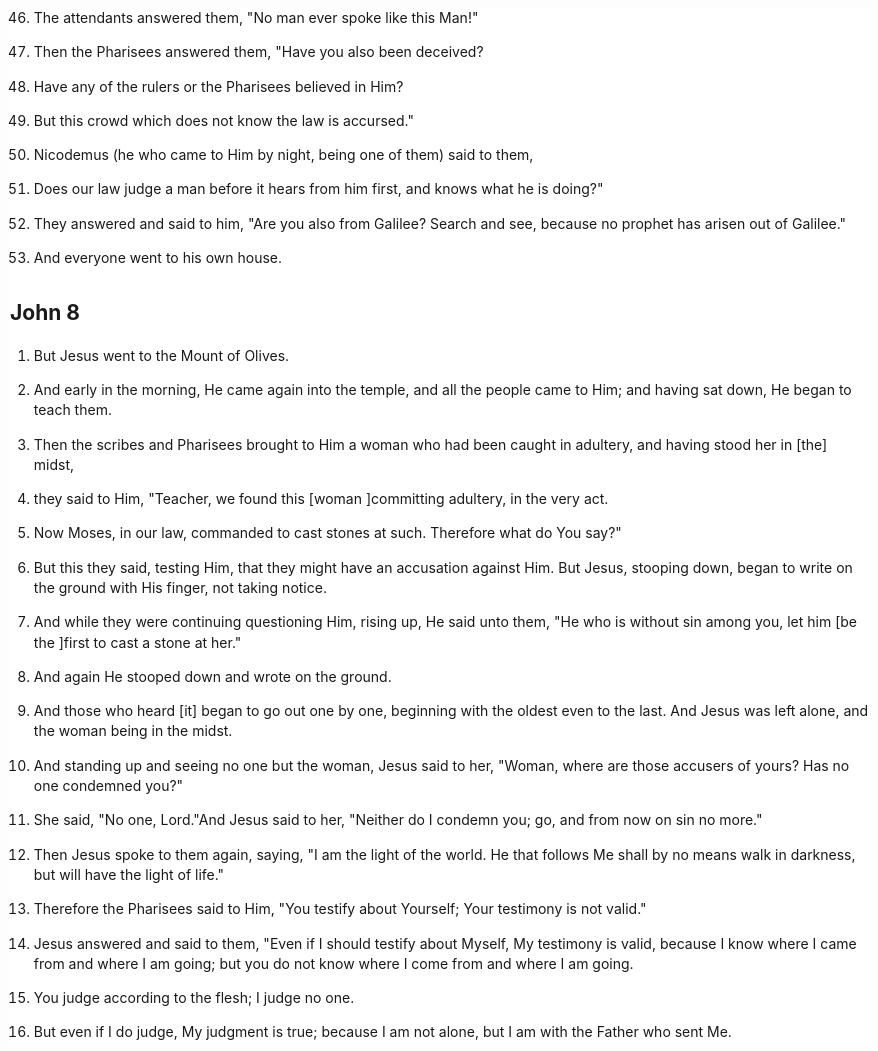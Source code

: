 46. The attendants answered them, "No man ever spoke like this Man!"

47. Then the Pharisees answered them, "Have you also been deceived?

48. Have any of the rulers or the Pharisees believed in Him?

49. But this crowd which does not know the law is accursed."

50. Nicodemus (he who came to Him by night, being one of them) said to them,

51. Does our law judge a man before it hears from him first, and knows what he is doing?"

52. They answered and said to him, "Are you also from Galilee? Search and see, because no prophet has arisen out of Galilee."

53. And everyone went to his own house.

## John 8

1. But Jesus went to the Mount of Olives.

2. And early in the morning, He came again into the temple, and all the people came to Him; and having sat down, He began to teach them.

3. Then the scribes and Pharisees brought to Him a woman who had been caught in adultery, and having stood her in [the] midst,

4. they said to Him, "Teacher, we found this [woman ]committing adultery, in the very act.

5. Now Moses, in our law, commanded to cast stones at such. Therefore what do You say?"

6. But this they said, testing Him, that they might have an accusation against Him. But Jesus, stooping down, began to write on the ground with His finger, not taking notice.

7. And while they were continuing questioning Him, rising up, He said unto them, "He who is without sin among you, let him [be the ]first to cast a stone at her."

8. And again He stooped down and wrote on the ground.

9. And those who heard [it] began to go out one by one, beginning with the oldest even to the last. And Jesus was left alone, and the woman being in the midst.

10. And standing up and seeing no one but the woman, Jesus said to her, "Woman, where are those accusers of yours? Has no one condemned you?"

11. She said, "No one, Lord."And Jesus said to her, "Neither do I condemn you; go, and from now on sin no more."

12. Then Jesus spoke to them again, saying, "I am the light of the world. He that follows Me shall by no means walk in darkness, but will have the light of life."

13. Therefore the Pharisees said to Him, "You testify about Yourself; Your testimony is not valid."

14. Jesus answered and said to them, "Even if I should testify about Myself, My testimony is valid, because I know where I came from and where I am going; but you do not know where I come from and where I am going.

15. You judge according to the flesh; I judge no one.

16. But even if I do judge, My judgment is true; because I am not alone, but I am with the Father who sent Me.
